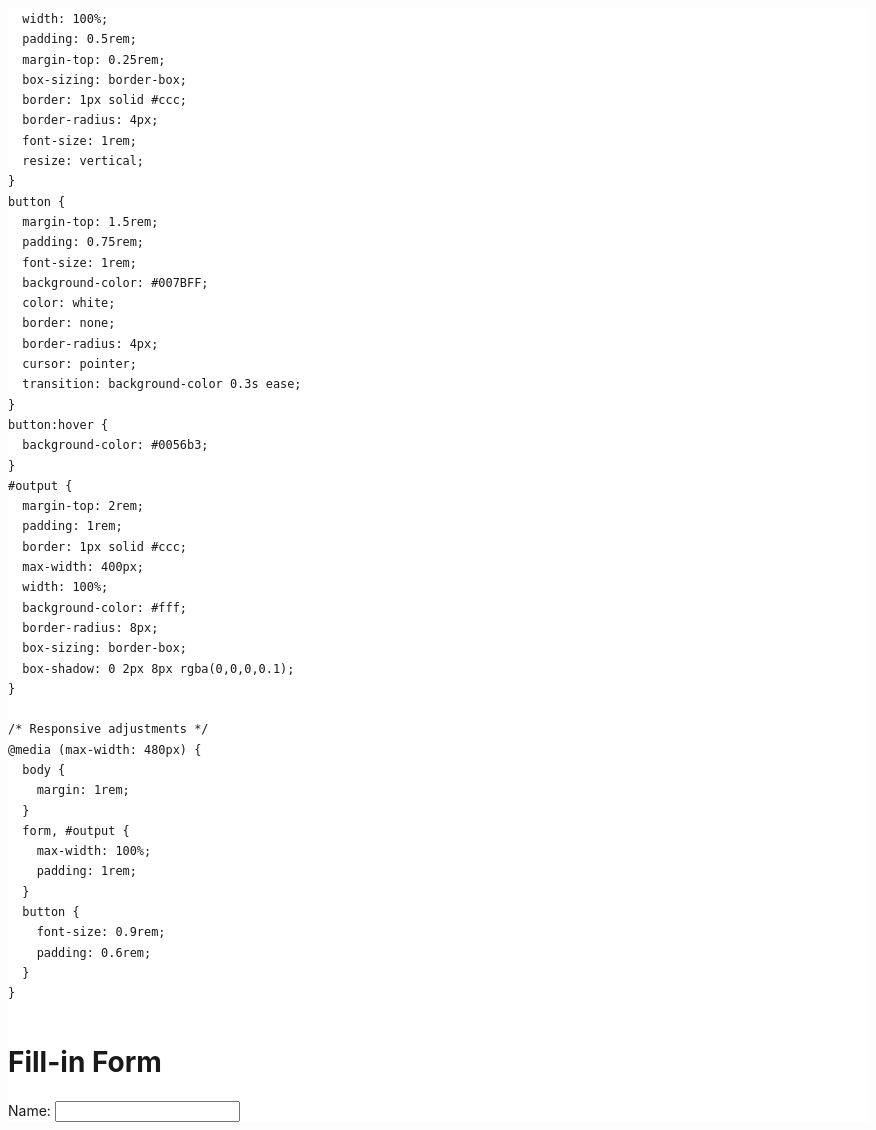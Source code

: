       width: 100%;
      padding: 0.5rem;
      margin-top: 0.25rem;
      box-sizing: border-box;
      border: 1px solid #ccc;
      border-radius: 4px;
      font-size: 1rem;
      resize: vertical;
    }
    button {
      margin-top: 1.5rem;
      padding: 0.75rem;
      font-size: 1rem;
      background-color: #007BFF;
      color: white;
      border: none;
      border-radius: 4px;
      cursor: pointer;
      transition: background-color 0.3s ease;
    }
    button:hover {
      background-color: #0056b3;
    }
    #output {
      margin-top: 2rem;
      padding: 1rem;
      border: 1px solid #ccc;
      max-width: 400px;
      width: 100%;
      background-color: #fff;
      border-radius: 8px;
      box-sizing: border-box;
      box-shadow: 0 2px 8px rgba(0,0,0,0.1);
    }

    /* Responsive adjustments */
    @media (max-width: 480px) {
      body {
        margin: 1rem;
      }
      form, #output {
        max-width: 100%;
        padding: 1rem;
      }
      button {
        font-size: 0.9rem;
        padding: 0.6rem;
      }
    }
  </style>
</head>
<body>
  <h1>Fill-in Form</h1>
  <form id="fillForm">
    <label for="name">Name:</label>
    <input type="text" id="name" name="name" required />
